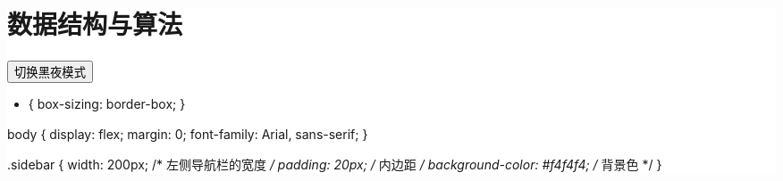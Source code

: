 # 数据结构与算法

<button onclick="toggleNightMode()">切换黑夜模式</button>

<style>
body.night-mode {
    background-color: #282c34; /* 设置黑夜模式背景色 */
    color: #ffffff; /* 设置黑夜模式字体颜色 */
    transition: background-color 0.5s ease; /* 设置黑夜模式切换动画 */
    pre {
    background-color: #000000 !important; /* 设置黑夜模式背景色 */
    color: #ffffff !important; /* 设置黑夜模式字体颜色 */
    padding: 10px; /* 添加内边距，提高可读性 */
    border-radius: 5px; /* 可选：设置圆角效果 */
    overflow-x: auto; /* 允许水平滚动 */
    }
    code {
        background-color: inherit; /* 继承父元素背景色 */
        color: inherit; /* 继承父元素字体颜色 */
        padding: 0; /* 去除内边距 */
        border-radius: 0; /* 去除圆角 */
    }
}
</style>  

<link rel="stylesheet" href="https://cdnjs.cloudflare.com/ajax/libs/highlight.js/11.8.0/styles/default.min.css">
<script src="https://cdnjs.cloudflare.com/ajax/libs/highlight.js/11.8.0/highlight.min.js"></script>
<script>
  hljs.highlightAll();
</script>

<script>
function toggleNightMode() {
  var body = document.body;
  body.classList.toggle("night-mode");
}
</script>   

* {
    box-sizing: border-box;
}

body {
    display: flex;
    margin: 0;
    font-family: Arial, sans-serif;
}

.sidebar {
    width: 200px; /* 左侧导航栏的宽度 */
    padding: 20px; /* 内边距 */
    background-color: #f4f4f4; /* 背景色 */
}
